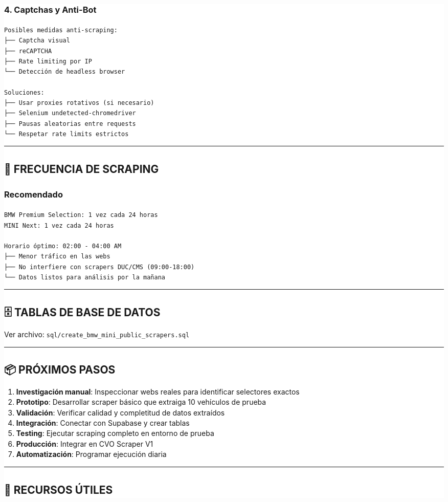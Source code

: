 ### 4. Captchas y Anti-Bot
```
Posibles medidas anti-scraping:
├── Captcha visual
├── reCAPTCHA
├── Rate limiting por IP
└── Detección de headless browser

Soluciones:
├── Usar proxies rotativos (si necesario)
├── Selenium undetected-chromedriver
├── Pausas aleatorias entre requests
└── Respetar rate limits estrictos
```

---

## 📅 FRECUENCIA DE SCRAPING

### Recomendado
```
BMW Premium Selection: 1 vez cada 24 horas
MINI Next: 1 vez cada 24 horas

Horario óptimo: 02:00 - 04:00 AM
├── Menor tráfico en las webs
├── No interfiere con scrapers DUC/CMS (09:00-18:00)
└── Datos listos para análisis por la mañana
```

---

## 🗄️ TABLAS DE BASE DE DATOS

Ver archivo: `sql/create_bmw_mini_public_scrapers.sql`

---

## 📦 PRÓXIMOS PASOS

1. **Investigación manual**: Inspeccionar webs reales para identificar selectores exactos
2. **Prototipo**: Desarrollar scraper básico que extraiga 10 vehículos de prueba
3. **Validación**: Verificar calidad y completitud de datos extraídos
4. **Integración**: Conectar con Supabase y crear tablas
5. **Testing**: Ejecutar scraping completo en entorno de prueba
6. **Producción**: Integrar en CVO Scraper V1
7. **Automatización**: Programar ejecución diaria

---

## 🔗 RECURSOS ÚTILES
